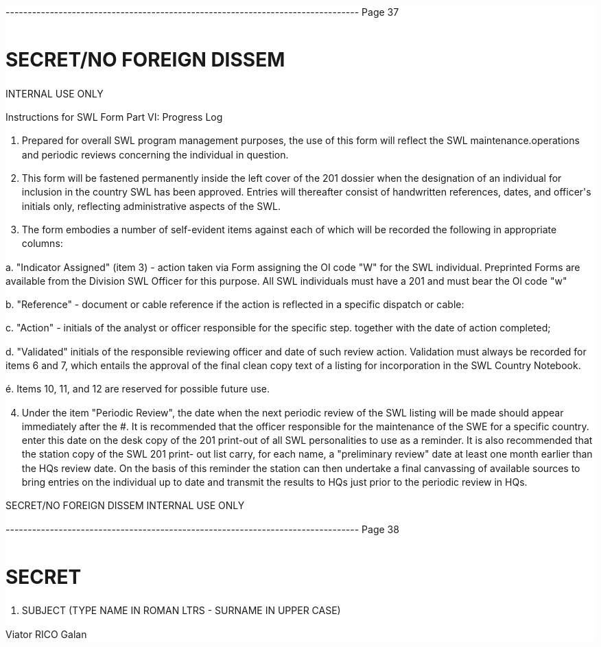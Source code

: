 
-------------------------------------------------------------------------------- Page 37

# SECRET/NO FOREIGN DISSEM
INTERNAL USE ONLY

Instructions for SWL Form Part VI: Progress Log

1. Prepared for overall SWL program management purposes, the use of this form will reflect the SWL maintenance.operations and periodic reviews concerning the individual in question.

2. This form will be fastened permanently inside the left cover of the 201 dossier when the designation of an individual for inclusion in the country SWL has been approved. Entries will thereafter consist of handwritten references, dates, and officer's initials only, reflecting administrative aspects of the SWL.

3. The form embodies a number of self-evident items against each of which will be recorded the following in appropriate columns:

a. "Indicator Assigned" (item 3) - action taken via Form assigning the OΙ code "W" for the SWL individual. Preprinted Forms are available from the Division SWL Officer for this purpose. All SWL individuals must have a 201 and must bear the Ol code "w"

b. "Reference" - document or cable reference if the action is reflected in a specific dispatch or cable:

c. "Action" - initials of the analyst or officer responsible for the specific step. together with the date of action completed;

d. "Validated" initials of the responsible reviewing officer and date of such review action. Validation must always be recorded for items 6 and 7, which entails the approval of the final clean copy text of a listing for incorporation in the SWL Country Notebook.

é. Items 10, 11, and 12 are reserved for possible future use.

4. Under the item "Periodic Review", the date when the next periodic review of the SWL listing will be made should appear immediately after the #. It is recommended that the officer responsible for the maintenance of the SWE for a specific country. enter this date on the desk copy of the 201 print-out of all SWL personalities to use as a reminder. It is also recommended that the station copy of the SWL 201 print- out list carry, for each name, a "preliminary review" date at least one month earlier than the HQs review date. On the basis of this reminder the station can then undertake a final canvassing of available sources to bring entries on the individual up to date and transmit the results to HQs just prior to the periodic review in HQs.

SECRET/NO FOREIGN DISSEM
INTERNAL USE ONLY


-------------------------------------------------------------------------------- Page 38

# SECRET

1. SUBJECT (TYPE NAME IN ROMAN LTRS - SURNAME IN UPPER CASE)

Viator RICO Galan
